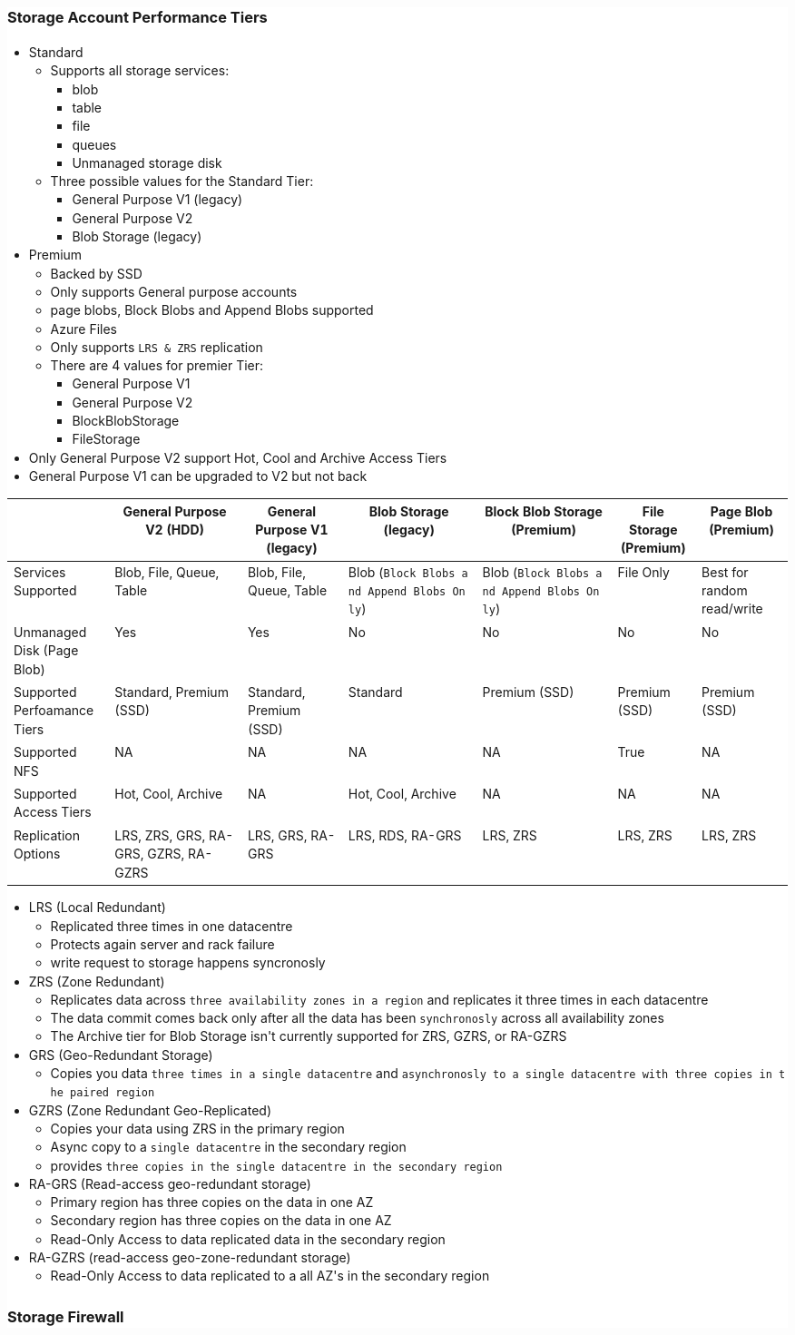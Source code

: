 
### Storage Account Performance Tiers
* Standard
    * Supports all storage services:
        * blob
        * table
        * file
        * queues
        * Unmanaged storage disk
    * Three possible values for the Standard Tier:
        * General Purpose V1 (legacy)
        * General Purpose V2
        * Blob Storage (legacy)
* Premium 
    * Backed by SSD
    * Only supports General purpose accounts
    * page blobs, Block Blobs and Append Blobs supported
    * Azure Files
    * Only supports `LRS & ZRS` replication
    * There are 4 values for premier Tier:
        * General Purpose V1
        * General Purpose V2
        * BlockBlobStorage
        * FileStorage
* Only General Purpose V2 support Hot, Cool and Archive Access Tiers
* General Purpose V1 can be upgraded to V2 but not back

||General Purpose V2 (HDD)| General Purpose V1 (legacy)| Blob Storage (legacy)| Block Blob Storage (Premium)|File Storage (Premium)|Page Blob (Premium) 
----|--------|---|--|--|--|--|
Services Supported| Blob, File, Queue, Table|Blob, File, Queue, Table|Blob (`Block Blobs and Append Blobs Only`)| Blob (`Block Blobs and Append Blobs Only`)| File Only| Best for random read/write
Unmanaged Disk (Page Blob)| Yes| Yes| No| No| No| No
Supported Perfoamance Tiers| Standard, Premium (SSD)|Standard, Premium (SSD)| Standard| Premium (SSD) | Premium (SSD)| Premium (SSD)
Supported NFS| NA| NA|NA| NA|True| NA
Supported Access Tiers| Hot, Cool, Archive| NA|Hot, Cool, Archive| NA|NA| NA
Replication Options| LRS, ZRS, GRS, RA-GRS, GZRS, RA-GZRS| LRS, GRS, RA-GRS| LRS, RDS, RA-GRS| LRS, ZRS| LRS, ZRS| LRS, ZRS
* LRS (Local Redundant)
    * Replicated three times in one datacentre
    * Protects again server and rack failure
    * write request to storage happens syncronosly
* ZRS (Zone Redundant)
    * Replicates data across `three availability zones in a region` and replicates it three times in each datacentre
    * The data commit comes back only after all the data has been `synchronosly` across all availability zones
    * The Archive tier for Blob Storage isn't currently supported for ZRS, GZRS, or RA-GZRS
* GRS (Geo-Redundant Storage)
    * Copies you data `three times in a single datacentre` and `asynchronosly to a single datacentre with three copies in the paired region`
* GZRS (Zone Redundant Geo-Replicated)
    * Copies your data using ZRS in the primary region
    * Async copy to a `single datacentre` in the secondary region
    * provides `three copies in the single datacentre in the secondary region`
* RA-GRS (Read-access geo-redundant storage)
    * Primary region has three copies on the data in one AZ
    * Secondary region has three copies on the data in one AZ
    * Read-Only Access to data replicated data in the secondary region
* RA-GZRS (read-access geo-zone-redundant storage)
    * Read-Only Access to data replicated to a all AZ's in the secondary region
### Storage Firewall
